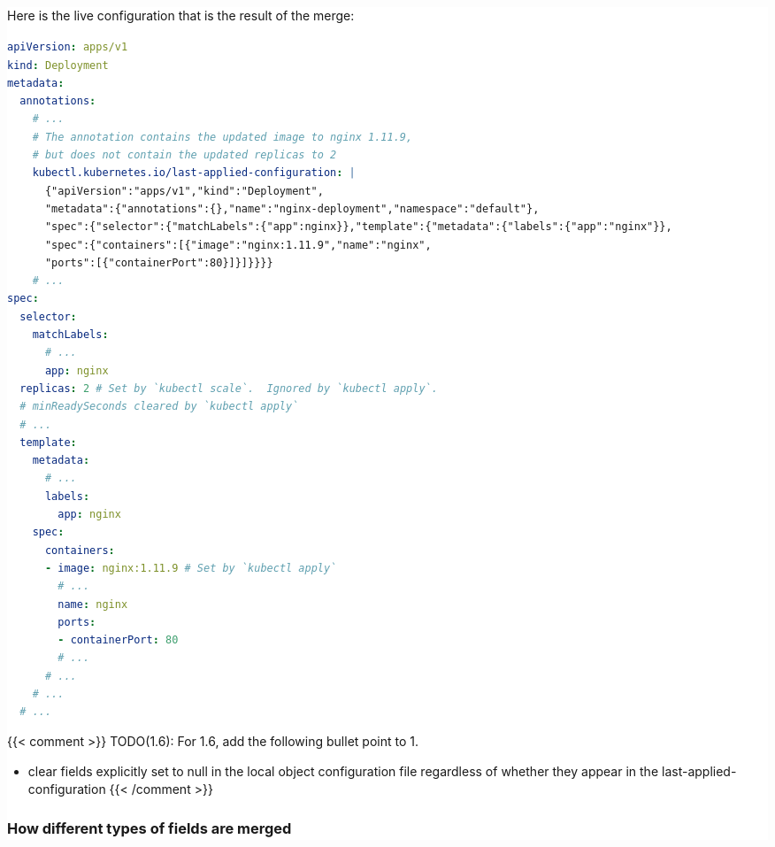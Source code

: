 Here is the live configuration that is the result of the merge:

```yaml
apiVersion: apps/v1
kind: Deployment
metadata:
  annotations:
    # ...
    # The annotation contains the updated image to nginx 1.11.9,
    # but does not contain the updated replicas to 2
    kubectl.kubernetes.io/last-applied-configuration: |
      {"apiVersion":"apps/v1","kind":"Deployment",
      "metadata":{"annotations":{},"name":"nginx-deployment","namespace":"default"},
      "spec":{"selector":{"matchLabels":{"app":nginx}},"template":{"metadata":{"labels":{"app":"nginx"}},
      "spec":{"containers":[{"image":"nginx:1.11.9","name":"nginx",
      "ports":[{"containerPort":80}]}]}}}}
    # ...
spec:
  selector:
    matchLabels:
      # ...
      app: nginx
  replicas: 2 # Set by `kubectl scale`.  Ignored by `kubectl apply`.
  # minReadySeconds cleared by `kubectl apply`
  # ...
  template:
    metadata:
      # ...
      labels:
        app: nginx
    spec:
      containers:
      - image: nginx:1.11.9 # Set by `kubectl apply`
        # ...
        name: nginx
        ports:
        - containerPort: 80
        # ...
      # ...
    # ...
  # ...
```

{{< comment >}}
TODO(1.6): For 1.6, add the following bullet point to 1.

- clear fields explicitly set to null in the local object configuration file regardless of whether they appear in the last-applied-configuration
{{< /comment >}}

### How different types of fields are merged
